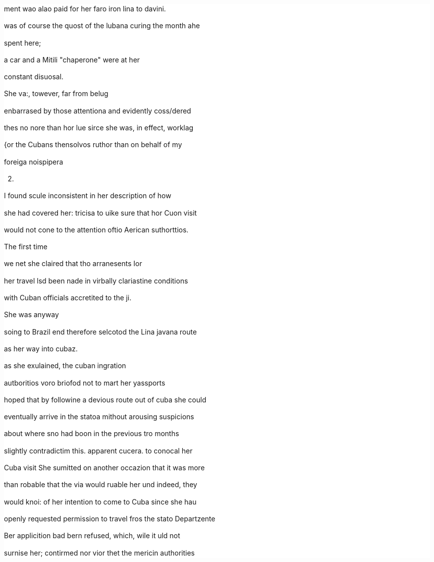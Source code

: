 ment wao alao paid for her faro iron lina to davini.

was of course the quost of the lubana curing the month ahe

spent here;

a car and a Mitili "chaperone" were at her

constant disuosal.

She va:, towever, far from belug

enbarrased by those attentiona and evidently coss/dered

thes no nore than hor lue sirce she was, in effect, worklag

{or the Cubans thensolvos ruthor than on behalf of my

foreiga noispipera

2.

I found scule inconsistent in her description of how

she had covered her: tricisa to uike sure that hor Cuon visit

would not cone to the attention oftio Aerican suthorttios.

The first time

we net she claired that tho arranesents Ior

her travel lsd been nade in virbally clariastine conditions

with Cuban officials accretited to the ji.

She was anyway

soing to Brazil end therefore selcotod the Lina javana route

as her way into cubaz.

as she exulained, the cuban ingration

autboritios voro briofod not to mart her yassports

hoped that by followine a devious route out of cuba she could

eventually arrive in the statoa mithout arousing suspicions

about where sno had boon in the previous tro months

slightly contradictim this. apparent cucera. to conocal her

Cuba visit She sumitted on another occazion that it was more

than robable that the via would ruable her und indeed, they

would knoi: of her intention to come to Cuba since she hau

openly requested permission to travel fros the stato Departzente

Ber applicition bad bern refused, which, wile it uld not

surnise her; contirmed nor vior thet the mericin authorities
